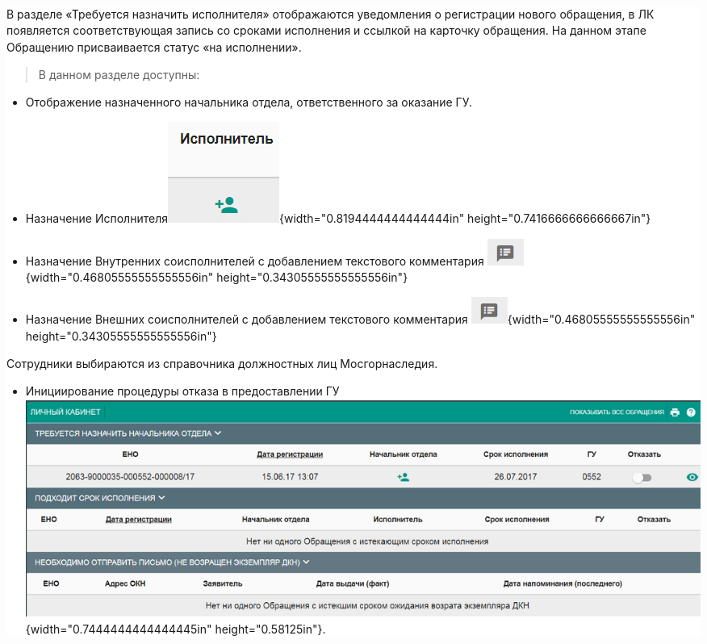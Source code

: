 В разделе «Требуется назначить исполнителя» отображаются уведомления о
регистрации нового обращения, в ЛК появляется соответствующая запись со
сроками исполнения и ссылкой на карточку обращения. На данном этапе
Обращению присваивается статус «на исполнении».

> В данном разделе доступны:

-   Отображение назначенного начальника отдела, ответственного за
    оказание ГУ.

-   Назначение
    Исполнителя![](../images/media/image40.png){width="0.8194444444444444in"
    height="0.7416666666666667in"}

-   Назначение Внутренних соисполнителей с добавлением текстового
    комментария
    ![](../images/media/image63.png){width="0.46805555555555556in"
    height="0.34305555555555556in"}

-   Назначение Внешних соисполнителей с добавлением текстового
    комментария
    ![](../images/media/image63.png){width="0.46805555555555556in"
    height="0.34305555555555556in"}

Сотрудники выбираются из справочника должностных лиц Мосгорнаследия.

-   Инициирование процедуры отказа в предоставлении ГУ
    ![](../images/media/image39.png){width="0.7444444444444445in"
    height="0.58125in"}.
